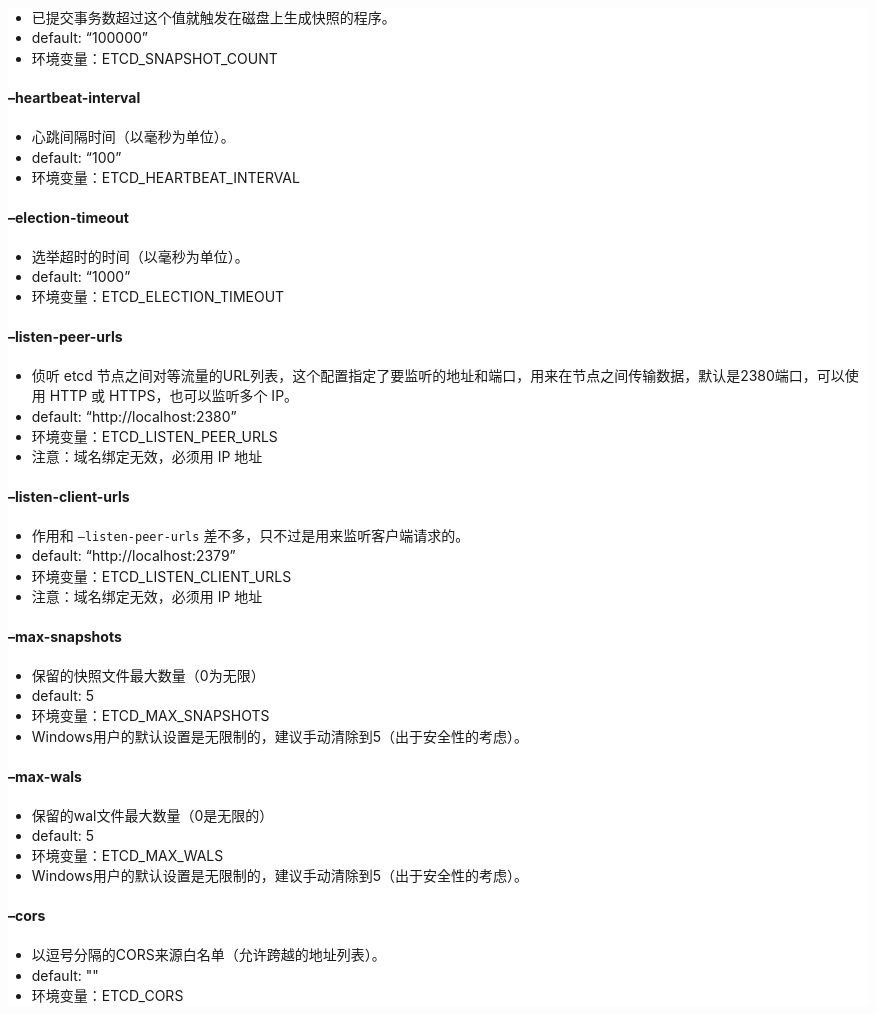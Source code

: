 - 已提交事务数超过这个值就触发在磁盘上生成快照的程序。
- default: “100000”
- 环境变量：ETCD_SNAPSHOT_COUNT



#### –heartbeat-interval

- 心跳间隔时间（以毫秒为单位）。
- default: “100”
- 环境变量：ETCD_HEARTBEAT_INTERVAL



#### –election-timeout

- 选举超时的时间（以毫秒为单位）。
- default: “1000”
- 环境变量：ETCD_ELECTION_TIMEOUT



#### –listen-peer-urls

- 侦听 etcd 节点之间对等流量的URL列表，这个配置指定了要监听的地址和端口，用来在节点之间传输数据，默认是2380端口，可以使用 HTTP 或 HTTPS，也可以监听多个 IP。
- default: “http://localhost:2380”
- 环境变量：ETCD_LISTEN_PEER_URLS
- 注意：域名绑定无效，必须用 IP 地址



#### –listen-client-urls

- 作用和 `–listen-peer-urls` 差不多，只不过是用来监听客户端请求的。
- default: “http://localhost:2379”
- 环境变量：ETCD_LISTEN_CLIENT_URLS
- 注意：域名绑定无效，必须用 IP 地址



#### –max-snapshots

- 保留的快照文件最大数量（0为无限）
- default: 5
- 环境变量：ETCD_MAX_SNAPSHOTS
- Windows用户的默认设置是无限制的，建议手动清除到5（出于安全性的考虑）。



#### –max-wals

- 保留的wal文件最大数量（0是无限的）
- default: 5
- 环境变量：ETCD_MAX_WALS
- Windows用户的默认设置是无限制的，建议手动清除到5（出于安全性的考虑）。



#### –cors

- 以逗号分隔的CORS来源白名单（允许跨越的地址列表）。
- default: ""
- 环境变量：ETCD_CORS
